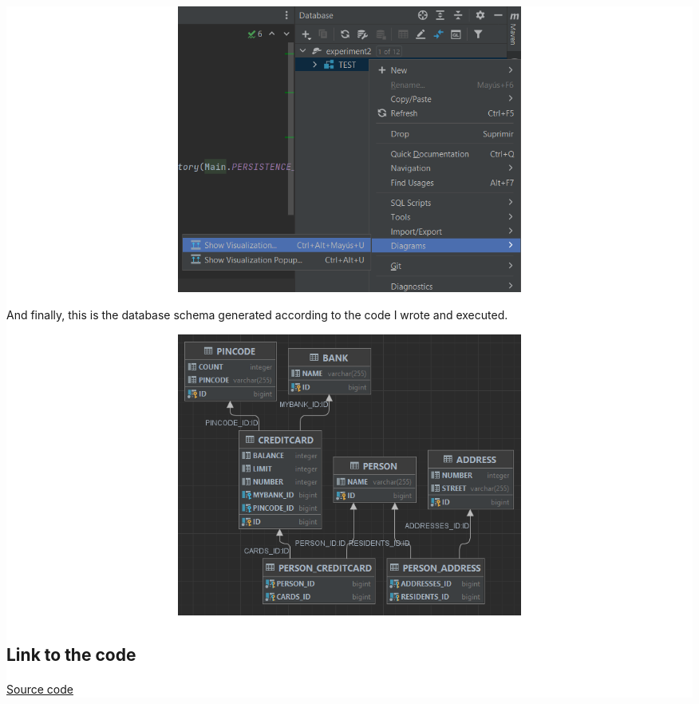 <p align="center">
    <img width=50% height=50% src="./img/DatabaseShow.png">
</p>

And finally, this is the database schema generated according to the code I wrote and executed.

<p align="center">
    <img width=50% height=50% src="./img/DatabaseSchema.png">
</p>

## Link to the code
[Source code](https://github.com/FelixExDe/DAT250/tree/main/experiment-2)